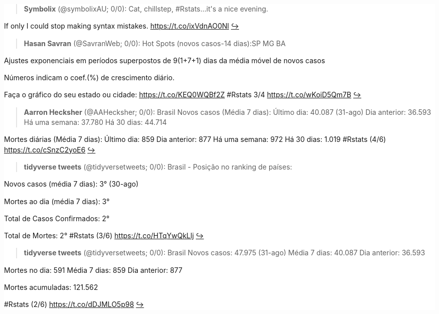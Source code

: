 


> **Symbolix** (@symbolixAU; 0/0): Cat, chillstep, #Rstats...it's a nice evening.
>
If only I could stop making syntax mistakes. https://t.co/ixVdnAO0Nl  [&#8618;](https://twitter.com/dataandme/status/1300584299436089344)




> **Hasan Savran** (@SavranWeb; 0/0): Hot Spots (novos casos-14 dias):SP MG BA
>
Ajustes exponenciais em períodos superpostos de 9(1+7+1) dias da média móvel de novos casos
>
Números indicam o coef.(%) de crescimento diário.
>
Faça o gráfico do seu estado ou cidade: https://t.co/KEQ0WQBf2Z
#Rstats 
3/4 https://t.co/wKoiD5Qm7B  [&#8618;](https://twitter.com/dataandme/status/1300580889802551298)




> **Aarron Hecksher** (@AAHecksher; 0/0): Brasil
Novos casos (Média 7 dias):
Último dia: 40.087 (31-ago)
Dia anterior: 36.593
Há uma semana: 37.780
Há 30 dias: 44.714
>
Mortes diárias (Média 7 dias):
Último dia: 859
Dia anterior: 877
Há uma semana: 972
Há 30 dias: 1.019
#Rstats (4/6) https://t.co/cSnzC2yoE6  [&#8618;](https://twitter.com/dataandme/status/1300580648541978624)




> **tidyverse tweets** (@tidyversetweets; 0/0): Brasil - Posição no ranking de países:
>
Novos casos (média 7 dias): 3° (30-ago)
>
Mortes ao dia (média 7 dias): 3°
>
Total de Casos Confirmados: 2°
>
Total de Mortes: 2°
#Rstats (3/6) https://t.co/HTqYwQkLlj  [&#8618;](https://twitter.com/dataandme/status/1300580627981512707)




> **tidyverse tweets** (@tidyversetweets; 0/0): Brasil
Novos casos: 47.975 (31-ago)
Média 7 dias: 40.087
Dia anterior: 36.593
>
Mortes no dia: 591
Média 7 dias: 859
Dia anterior: 877
>
Mortes acumuladas: 121.562
>
#Rstats (2/6) https://t.co/dDJMLO5p98  [&#8618;](https://twitter.com/dataandme/status/1300580603499347969)
